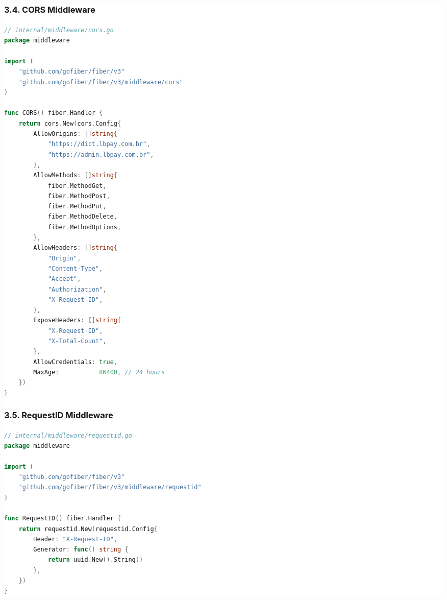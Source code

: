 ### 3.4. CORS Middleware

```go
// internal/middleware/cors.go
package middleware

import (
	"github.com/gofiber/fiber/v3"
	"github.com/gofiber/fiber/v3/middleware/cors"
)

func CORS() fiber.Handler {
	return cors.New(cors.Config{
		AllowOrigins: []string{
			"https://dict.lbpay.com.br",
			"https://admin.lbpay.com.br",
		},
		AllowMethods: []string{
			fiber.MethodGet,
			fiber.MethodPost,
			fiber.MethodPut,
			fiber.MethodDelete,
			fiber.MethodOptions,
		},
		AllowHeaders: []string{
			"Origin",
			"Content-Type",
			"Accept",
			"Authorization",
			"X-Request-ID",
		},
		ExposeHeaders: []string{
			"X-Request-ID",
			"X-Total-Count",
		},
		AllowCredentials: true,
		MaxAge:           86400, // 24 hours
	})
}
```

### 3.5. RequestID Middleware

```go
// internal/middleware/requestid.go
package middleware

import (
	"github.com/gofiber/fiber/v3"
	"github.com/gofiber/fiber/v3/middleware/requestid"
)

func RequestID() fiber.Handler {
	return requestid.New(requestid.Config{
		Header: "X-Request-ID",
		Generator: func() string {
			return uuid.New().String()
		},
	})
}
```

